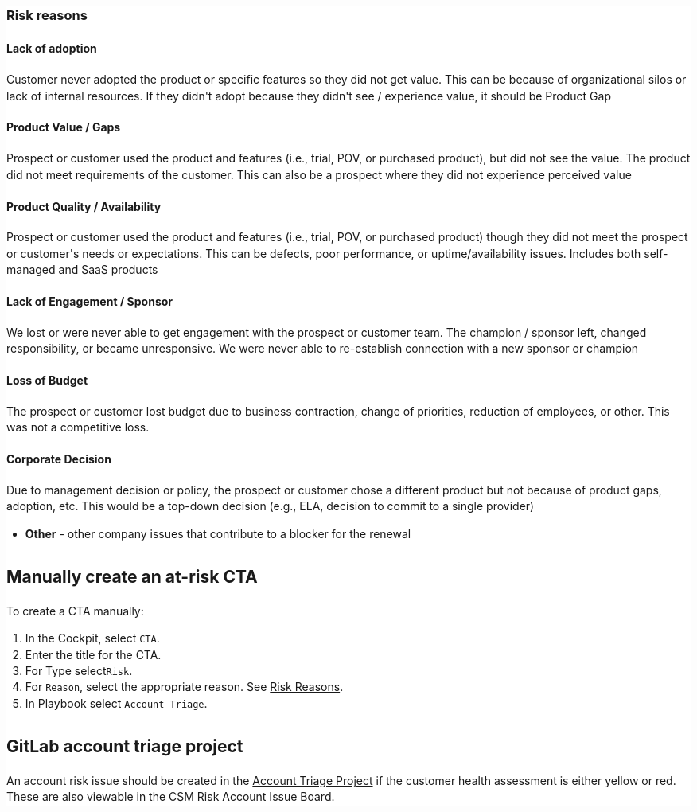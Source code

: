 ### Risk reasons

#### Lack of adoption

Customer never adopted the product or specific features so they did not get value. This can be because of organizational silos or lack of internal resources. If they didn't adopt because they didn't see / experience value, it should be Product Gap

#### Product Value / Gaps

Prospect or customer used the product and features (i.e., trial, POV, or purchased product), but did not see the value. The product did not meet requirements of the customer. This can also be a prospect where they did not experience perceived value

#### Product Quality / Availability

Prospect or customer used the product and features (i.e., trial, POV, or purchased product) though they did not meet the prospect or customer's needs or expectations. This can be defects, poor performance, or uptime/availability issues. Includes both self-managed and SaaS products

#### Lack of Engagement / Sponsor

We lost or were never able to get engagement with the prospect or customer team. The champion / sponsor left, changed responsibility, or became unresponsive. We were never able to re-establish connection with a new sponsor or champion

#### Loss of Budget

The prospect or customer lost budget due to business contraction, change of priorities, reduction of employees, or other. This was not a competitive loss.

#### Corporate Decision

Due to management decision or policy, the prospect or customer chose a different product but not because of product gaps, adoption, etc. This would be a top-down decision (e.g., ELA, decision to commit to a single provider)
* **Other** - other company issues that contribute to a blocker for the renewal
 
## Manually create an at-risk CTA

To create a CTA manually:

1. In the Cockpit, select `CTA`.
1. Enter the title for the CTA.
1. For Type select`Risk`.
1. For `Reason`, select the appropriate reason. See [Risk Reasons](#risk-reasons).
1. In Playbook select `Account Triage`.

## GitLab account triage project

An account risk issue should be created in the [Account Triage Project](https://gitlab.com/gitlab-com/customer-success/account-triage) if the customer health assessment is either yellow or red. These are also viewable in the [CSM Risk Account Issue Board.](https://gitlab.com/gitlab-com/customer-success/account-triage/-/boards/703769)
